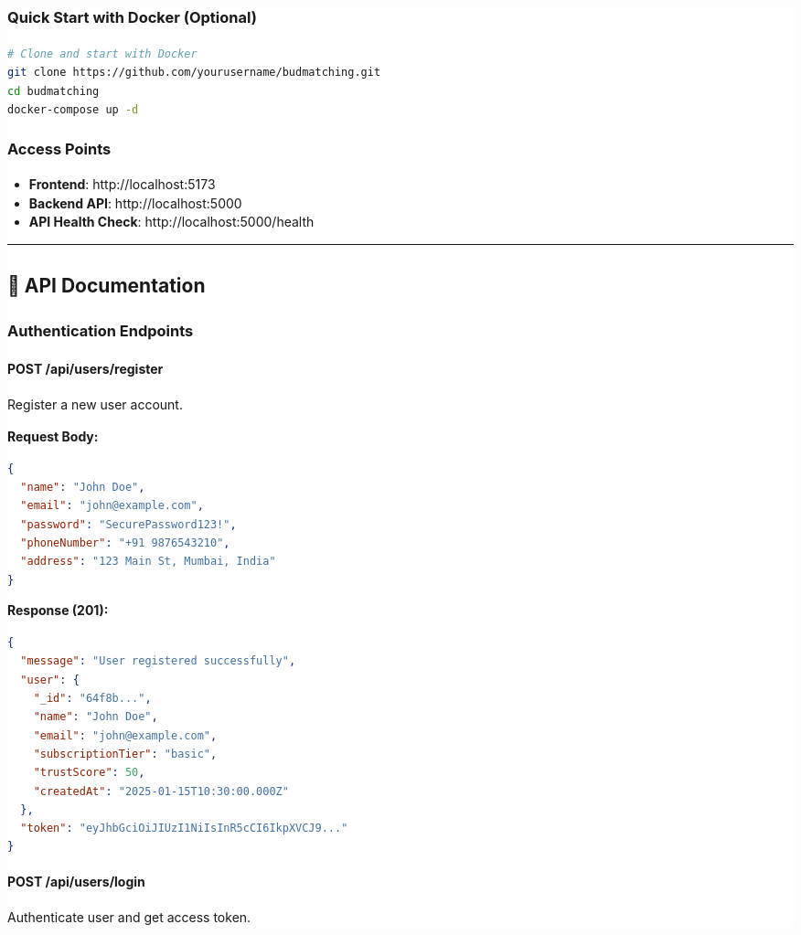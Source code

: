 ### **Quick Start with Docker** (Optional)
```bash
# Clone and start with Docker
git clone https://github.com/yourusername/budmatching.git
cd budmatching
docker-compose up -d
```

### **Access Points**
- **Frontend**: http://localhost:5173
- **Backend API**: http://localhost:5000
- **API Health Check**: http://localhost:5000/health

---

## 📡 **API Documentation**

### **Authentication Endpoints**

#### **POST /api/users/register**
Register a new user account.

**Request Body:**
```json
{
  "name": "John Doe",
  "email": "john@example.com",
  "password": "SecurePassword123!",
  "phoneNumber": "+91 9876543210",
  "address": "123 Main St, Mumbai, India"
}
```

**Response (201):**
```json
{
  "message": "User registered successfully",
  "user": {
    "_id": "64f8b...",
    "name": "John Doe",
    "email": "john@example.com",
    "subscriptionTier": "basic",
    "trustScore": 50,
    "createdAt": "2025-01-15T10:30:00.000Z"
  },
  "token": "eyJhbGciOiJIUzI1NiIsInR5cCI6IkpXVCJ9..."
}
```

#### **POST /api/users/login**
Authenticate user and get access token.
